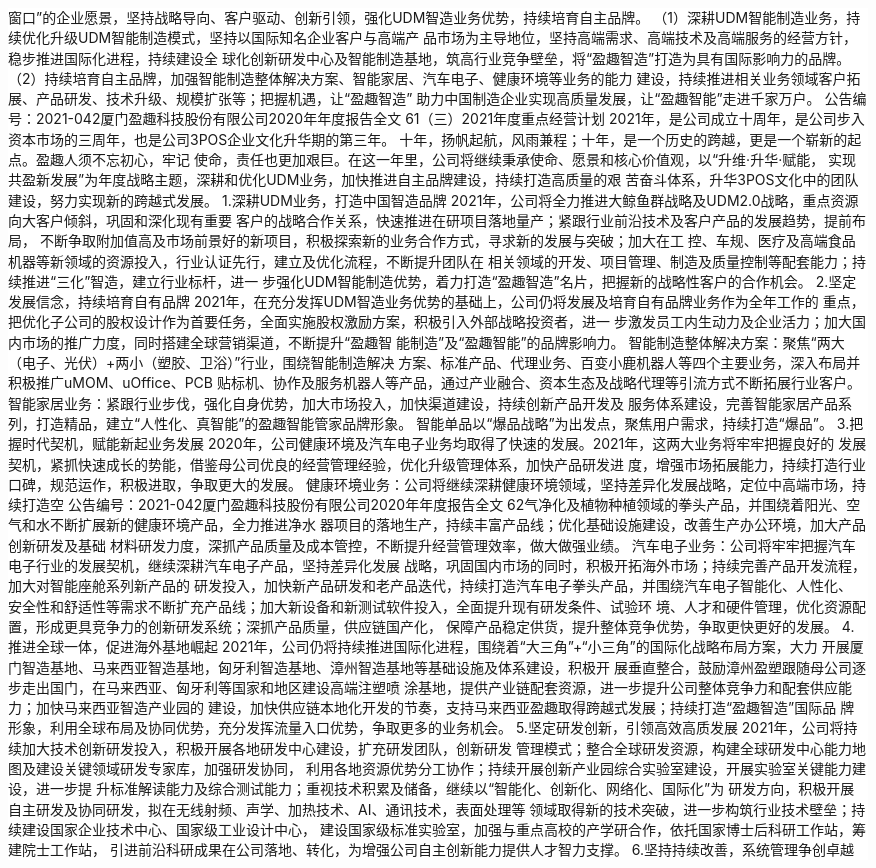 窗口”的企业愿景，坚持战略导向、客户驱动、创新引领，强化UDM智造业务优势，持续培育自主品牌。
（1）深耕UDM智能制造业务，持续优化升级UDM智能制造模式，坚持以国际知名企业客户与高端产
品市场为主导地位，坚持高端需求、高端技术及高端服务的经营方针，稳步推进国际化进程，持续建设全
球化创新研发中心及智能制造基地，筑高行业竞争壁垒，将“盈趣智造”打造为具有国际影响力的品牌。
（2）持续培育自主品牌，加强智能制造整体解决方案、智能家居、汽车电子、健康环境等业务的能力
建设，持续推进相关业务领域客户拓展、产品研发、技术升级、规模扩张等；把握机遇，让“盈趣智造”
助力中国制造企业实现高质量发展，让“盈趣智能”走进千家万户。
公告编号：2021-042厦门盈趣科技股份有限公司2020年年度报告全文
61（三）2021年度重点经营计划
2021年，是公司成立十周年，是公司步入资本市场的三周年，也是公司3POS企业文化升华期的第三年。
十年，扬帆起航，风雨兼程；十年，是一个历史的跨越，更是一个崭新的起点。盈趣人须不忘初心，牢记
使命，责任也更加艰巨。在这一年里，公司将继续秉承使命、愿景和核心价值观，以“升维·升华·赋能，
实现共盈新发展”为年度战略主题，深耕和优化UDM业务，加快推进自主品牌建设，持续打造高质量的艰
苦奋斗体系，升华3POS文化中的团队建设，努力实现新的跨越式发展。
1.深耕UDM业务，打造中国智造品牌
2021年，公司将全力推进大鲸鱼群战略及UDM2.0战略，重点资源向大客户倾斜，巩固和深化现有重要
客户的战略合作关系，快速推进在研项目落地量产；紧跟行业前沿技术及客户产品的发展趋势，提前布局，
不断争取附加值高及市场前景好的新项目，积极探索新的业务合作方式，寻求新的发展与突破；加大在工
控、车规、医疗及高端食品机器等新领域的资源投入，行业认证先行，建立及优化流程，不断提升团队在
相关领域的开发、项目管理、制造及质量控制等配套能力；持续推进“三化”智造，建立行业标杆，进一
步强化UDM智能制造优势，着力打造“盈趣智造”名片，把握新的战略性客户的合作机会。
2.坚定发展信念，持续培育自有品牌
2021年，在充分发挥UDM智造业务优势的基础上，公司仍将发展及培育自有品牌业务作为全年工作的
重点，把优化子公司的股权设计作为首要任务，全面实施股权激励方案，积极引入外部战略投资者，进一
步激发员工内生动力及企业活力；加大国内市场的推广力度，同时搭建全球营销渠道，不断提升“盈趣智
能制造”及“盈趣智能”的品牌影响力。
智能制造整体解决方案：聚焦“两大（电子、光伏）+两小（塑胶、卫浴）”行业，围绕智能制造解决
方案、标准产品、代理业务、百变小鹿机器人等四个主要业务，深入布局并积极推广uMOM、uOffice、PCB
贴标机、协作及服务机器人等产品，通过产业融合、资本生态及战略代理等引流方式不断拓展行业客户。
智能家居业务：紧跟行业步伐，强化自身优势，加大市场投入，加快渠道建设，持续创新产品开发及
服务体系建设，完善智能家居产品系列，打造精品，建立“人性化、真智能”的盈趣智能管家品牌形象。
智能单品以“爆品战略”为出发点，聚焦用户需求，持续打造“爆品”。
3.把握时代契机，赋能新起业务发展
2020年，公司健康环境及汽车电子业务均取得了快速的发展。2021年，这两大业务将牢牢把握良好的
发展契机，紧抓快速成长的势能，借鉴母公司优良的经营管理经验，优化升级管理体系，加快产品研发进
度，增强市场拓展能力，持续打造行业口碑，规范运作，积极进取，争取更大的发展。
健康环境业务：公司将继续深耕健康环境领域，坚持差异化发展战略，定位中高端市场，持续打造空
公告编号：2021-042厦门盈趣科技股份有限公司2020年年度报告全文
62气净化及植物种植领域的拳头产品，并围绕着阳光、空气和水不断扩展新的健康环境产品，全力推进净水
器项目的落地生产，持续丰富产品线；优化基础设施建设，改善生产办公环境，加大产品创新研发及基础
材料研发力度，深抓产品质量及成本管控，不断提升经营管理效率，做大做强业绩。
汽车电子业务：公司将牢牢把握汽车电子行业的发展契机，继续深耕汽车电子产品，坚持差异化发展
战略，巩固国内市场的同时，积极开拓海外市场；持续完善产品开发流程，加大对智能座舱系列新产品的
研发投入，加快新产品研发和老产品迭代，持续打造汽车电子拳头产品，并围绕汽车电子智能化、人性化、
安全性和舒适性等需求不断扩充产品线；加大新设备和新测试软件投入，全面提升现有研发条件、试验环
境、人才和硬件管理，优化资源配置，形成更具竞争力的创新研发系统；深抓产品质量，供应链国产化，
保障产品稳定供货，提升整体竞争优势，争取更快更好的发展。
4.推进全球一体，促进海外基地崛起
2021年，公司仍将持续推进国际化进程，围绕着“大三角”+“小三角”的国际化战略布局方案，大力
开展厦门智造基地、马来西亚智造基地，匈牙利智造基地、漳州智造基地等基础设施及体系建设，积极开
展垂直整合，鼓励漳州盈塑跟随母公司逐步走出国门，在马来西亚、匈牙利等国家和地区建设高端注塑喷
涂基地，提供产业链配套资源，进一步提升公司整体竞争力和配套供应能力；加快马来西亚智造产业园的
建设，加快供应链本地化开发的节奏，支持马来西亚盈趣取得跨越式发展；持续打造“盈趣智造”国际品
牌形象，利用全球布局及协同优势，充分发挥流量入口优势，争取更多的业务机会。
5.坚定研发创新，引领高效高质发展
2021年，公司将持续加大技术创新研发投入，积极开展各地研发中心建设，扩充研发团队，创新研发
管理模式；整合全球研发资源，构建全球研发中心能力地图及建设关键领域研发专家库，加强研发协同，
利用各地资源优势分工协作；持续开展创新产业园综合实验室建设，开展实验室关键能力建设，进一步提
升标准解读能力及综合测试能力；重视技术积累及储备，继续以“智能化、创新化、网络化、国际化”为
研发方向，积极开展自主研发及协同研发，拟在无线射频、声学、加热技术、AI、通讯技术，表面处理等
领域取得新的技术突破，进一步构筑行业技术壁垒；持续建设国家企业技术中心、国家级工业设计中心，
建设国家级标准实验室，加强与重点高校的产学研合作，依托国家博士后科研工作站，筹建院士工作站，
引进前沿科研成果在公司落地、转化，为增强公司自主创新能力提供人才智力支撑。
6.坚持持续改善，系统管理争创卓越
